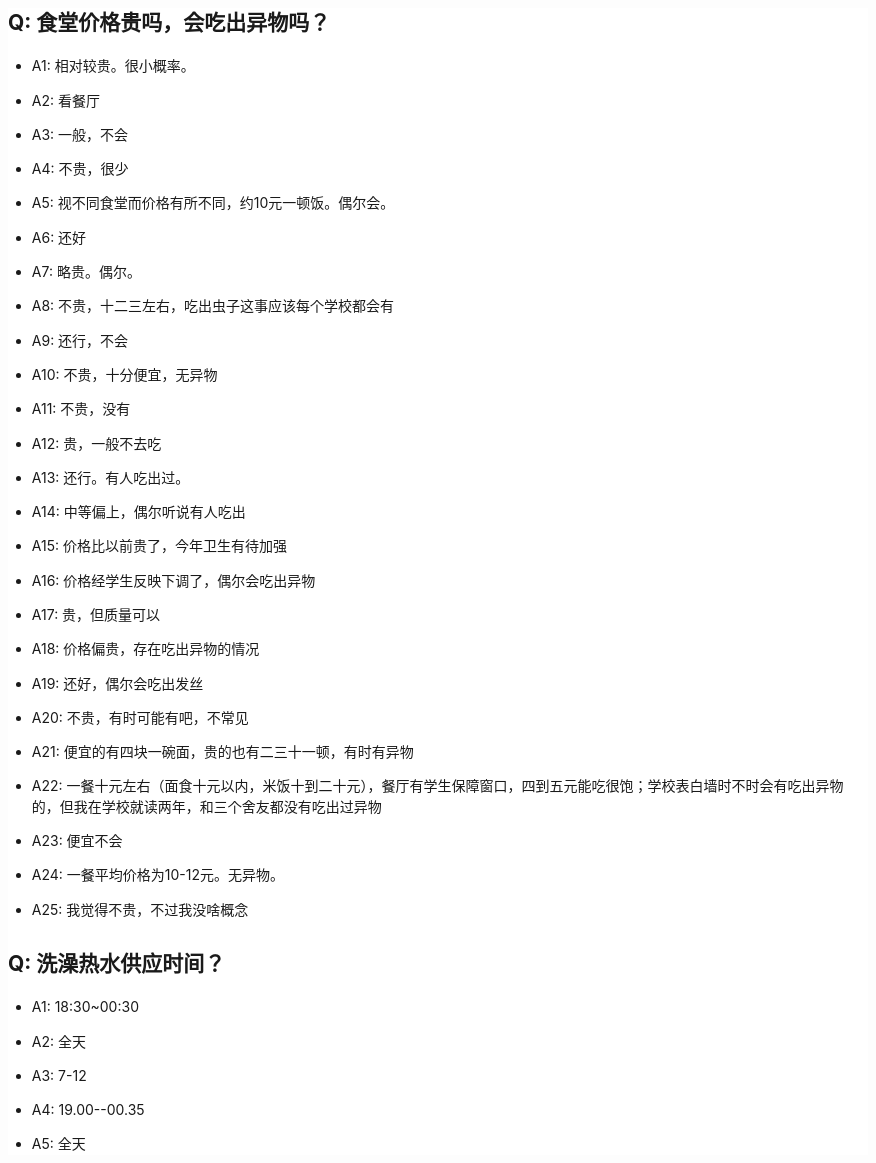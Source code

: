 ## Q: 食堂价格贵吗，会吃出异物吗？

- A1: 相对较贵。很小概率。

- A2: 看餐厅

- A3: 一般，不会

- A4: 不贵，很少

- A5: 视不同食堂而价格有所不同，约10元一顿饭。偶尔会。

- A6: 还好

- A7: 略贵。偶尔。

- A8: 不贵，十二三左右，吃出虫子这事应该每个学校都会有

- A9: 还行，不会

- A10: 不贵，十分便宜，无异物

- A11: 不贵，没有

- A12: 贵，一般不去吃

- A13: 还行。有人吃出过。

- A14: 中等偏上，偶尔听说有人吃出

- A15: 价格比以前贵了，今年卫生有待加强

- A16: 价格经学生反映下调了，偶尔会吃出异物

- A17: 贵，但质量可以

- A18: 价格偏贵，存在吃出异物的情况

- A19: 还好，偶尔会吃出发丝

- A20: 不贵，有时可能有吧，不常见

- A21: 便宜的有四块一碗面，贵的也有二三十一顿，有时有异物

- A22: 一餐十元左右（面食十元以内，米饭十到二十元），餐厅有学生保障窗口，四到五元能吃很饱；学校表白墙时不时会有吃出异物的，但我在学校就读两年，和三个舍友都没有吃出过异物

- A23: 便宜不会

- A24: 一餐平均价格为10-12元。无异物。

- A25: 我觉得不贵，不过我没啥概念

## Q: 洗澡热水供应时间？

- A1: 18:30\~00:30

- A2: 全天

- A3: 7-12

- A4: 19.00--00.35

- A5: 全天

